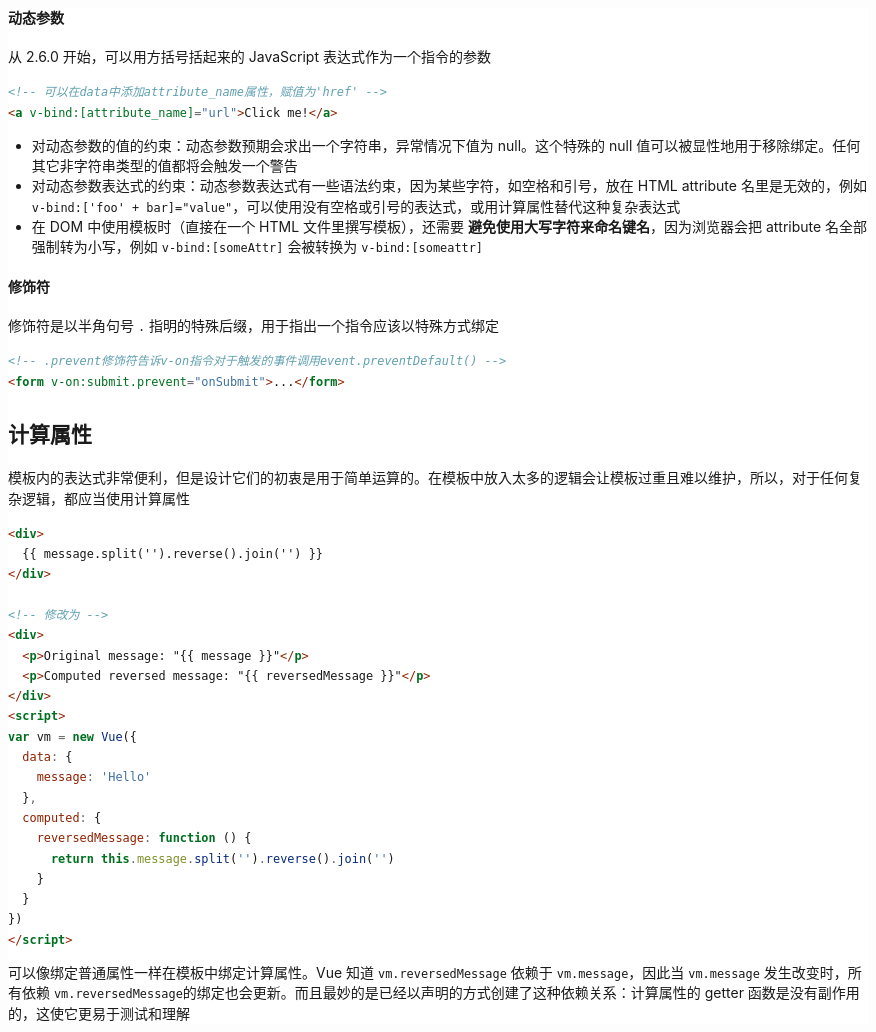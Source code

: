 #### 动态参数

从 2.6.0 开始，可以用方括号括起来的 JavaScript 表达式作为一个指令的参数

```html
<!-- 可以在data中添加attribute_name属性，赋值为'href' -->
<a v-bind:[attribute_name]="url">Click me!</a>
```

- 对动态参数的值的约束：动态参数预期会求出一个字符串，异常情况下值为 null。这个特殊的 null 值可以被显性地用于移除绑定。任何其它非字符串类型的值都将会触发一个警告
- 对动态参数表达式的约束：动态参数表达式有一些语法约束，因为某些字符，如空格和引号，放在 HTML attribute 名里是无效的，例如 `v-bind:['foo' + bar]="value"`，可以使用没有空格或引号的表达式，或用计算属性替代这种复杂表达式
- 在 DOM 中使用模板时（直接在一个 HTML 文件里撰写模板），还需要 **避免使用大写字符来命名键名**，因为浏览器会把 attribute 名全部强制转为小写，例如 `v-bind:[someAttr]` 会被转换为 `v-bind:[someattr]`

#### 修饰符

修饰符是以半角句号 `.` 指明的特殊后缀，用于指出一个指令应该以特殊方式绑定

```html
<!-- .prevent修饰符告诉v-on指令对于触发的事件调用event.preventDefault() -->
<form v-on:submit.prevent="onSubmit">...</form>
```

## 计算属性

模板内的表达式非常便利，但是设计它们的初衷是用于简单运算的。在模板中放入太多的逻辑会让模板过重且难以维护，所以，对于任何复杂逻辑，都应当使用计算属性

```html
<div>
  {{ message.split('').reverse().join('') }}
</div>

<!-- 修改为 -->
<div>
  <p>Original message: "{{ message }}"</p>
  <p>Computed reversed message: "{{ reversedMessage }}"</p>
</div>
<script>
var vm = new Vue({
  data: {
    message: 'Hello'
  },
  computed: {
    reversedMessage: function () {
      return this.message.split('').reverse().join('')
    }
  }
})
</script>
```

可以像绑定普通属性一样在模板中绑定计算属性。Vue 知道 `vm.reversedMessage` 依赖于 `vm.message`，因此当 `vm.message` 发生改变时，所有依赖 `vm.reversedMessage`的绑定也会更新。而且最妙的是已经以声明的方式创建了这种依赖关系：计算属性的 getter 函数是没有副作用的，这使它更易于测试和理解
